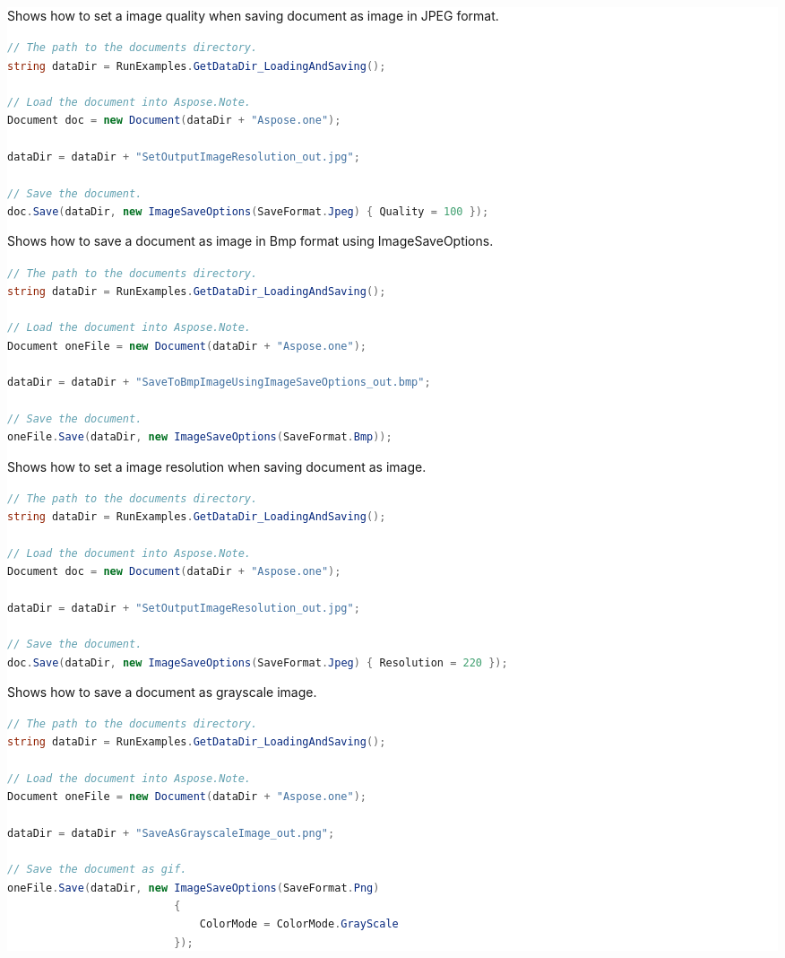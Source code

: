 Shows how to set a image quality when saving document as image in JPEG format.

```csharp
// The path to the documents directory.
string dataDir = RunExamples.GetDataDir_LoadingAndSaving();

// Load the document into Aspose.Note.
Document doc = new Document(dataDir + "Aspose.one");

dataDir = dataDir + "SetOutputImageResolution_out.jpg";

// Save the document.
doc.Save(dataDir, new ImageSaveOptions(SaveFormat.Jpeg) { Quality = 100 });
```

Shows how to save a document as image in Bmp format using ImageSaveOptions.

```csharp
// The path to the documents directory.
string dataDir = RunExamples.GetDataDir_LoadingAndSaving();

// Load the document into Aspose.Note.
Document oneFile = new Document(dataDir + "Aspose.one");

dataDir = dataDir + "SaveToBmpImageUsingImageSaveOptions_out.bmp";

// Save the document.
oneFile.Save(dataDir, new ImageSaveOptions(SaveFormat.Bmp));
```

Shows how to set a image resolution when saving document as image.

```csharp
// The path to the documents directory.
string dataDir = RunExamples.GetDataDir_LoadingAndSaving();

// Load the document into Aspose.Note.
Document doc = new Document(dataDir + "Aspose.one");

dataDir = dataDir + "SetOutputImageResolution_out.jpg";

// Save the document.
doc.Save(dataDir, new ImageSaveOptions(SaveFormat.Jpeg) { Resolution = 220 });
```

Shows how to save a document as grayscale image.

```csharp
// The path to the documents directory.
string dataDir = RunExamples.GetDataDir_LoadingAndSaving();

// Load the document into Aspose.Note.
Document oneFile = new Document(dataDir + "Aspose.one");

dataDir = dataDir + "SaveAsGrayscaleImage_out.png";

// Save the document as gif.
oneFile.Save(dataDir, new ImageSaveOptions(SaveFormat.Png)
                          {
                              ColorMode = ColorMode.GrayScale
                          });
```
